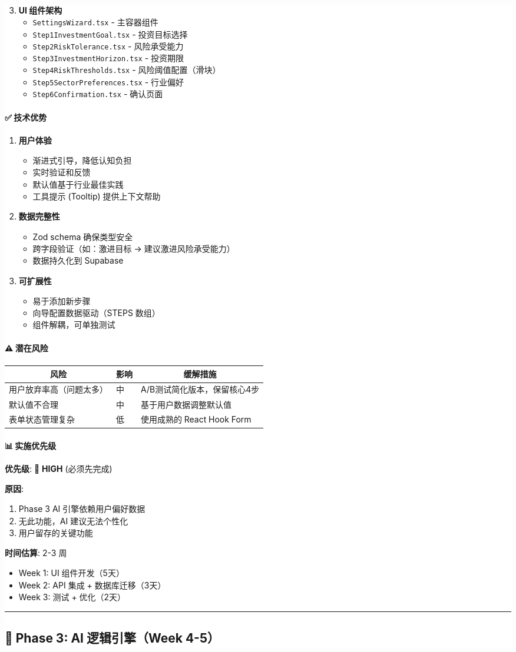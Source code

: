 3. **UI 组件架构**
   - `SettingsWizard.tsx` - 主容器组件
   - `Step1InvestmentGoal.tsx` - 投资目标选择
   - `Step2RiskTolerance.tsx` - 风险承受能力
   - `Step3InvestmentHorizon.tsx` - 投资期限
   - `Step4RiskThresholds.tsx` - 风险阈值配置（滑块）
   - `Step5SectorPreferences.tsx` - 行业偏好
   - `Step6Confirmation.tsx` - 确认页面

#### ✅ 技术优势

1. **用户体验**
   - 渐进式引导，降低认知负担
   - 实时验证和反馈
   - 默认值基于行业最佳实践
   - 工具提示 (Tooltip) 提供上下文帮助

2. **数据完整性**
   - Zod schema 确保类型安全
   - 跨字段验证（如：激进目标 → 建议激进风险承受能力）
   - 数据持久化到 Supabase

3. **可扩展性**
   - 易于添加新步骤
   - 向导配置数据驱动（STEPS 数组）
   - 组件解耦，可单独测试

#### ⚠️ 潜在风险

| 风险 | 影响 | 缓解措施 |
|------|------|---------|
| 用户放弃率高（问题太多） | 中 | A/B测试简化版本，保留核心4步 |
| 默认值不合理 | 中 | 基于用户数据调整默认值 |
| 表单状态管理复杂 | 低 | 使用成熟的 React Hook Form |

#### 📊 实施优先级

**优先级**: 🔴 **HIGH** (必须先完成)

**原因**:
1. Phase 3 AI 引擎依赖用户偏好数据
2. 无此功能，AI 建议无法个性化
3. 用户留存的关键功能

**时间估算**: 2-3 周
- Week 1: UI 组件开发（5天）
- Week 2: API 集成 + 数据库迁移（3天）
- Week 3: 测试 + 优化（2天）

---

## 🤖 Phase 3: AI 逻辑引擎（Week 4-5）

